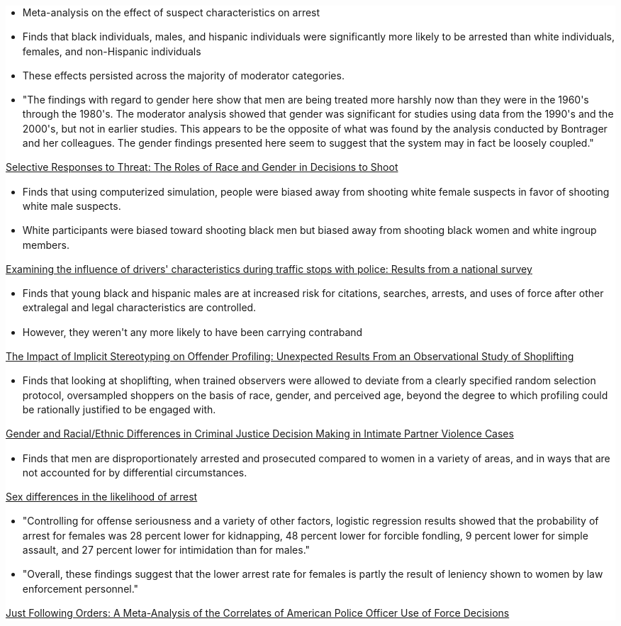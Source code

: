 -   Meta-analysis on the effect of suspect characteristics on arrest

-   Finds that black individuals, males, and hispanic individuals were significantly more likely to be arrested than white individuals, females, and non-Hispanic individuals

-   These effects persisted across the majority of moderator categories.

-   "The findings with regard to gender here show that men are being treated more harshly now than they were in the 1960's through the 1980's. The moderator analysis showed that gender was significant for studies using data from the 1990's and the 2000's, but not in earlier studies. This appears to be the opposite of what was found by the analysis conducted by Bontrager and her colleagues. The gender findings presented here seem to suggest that the system may in fact be loosely coupled."

[Selective Responses to Threat: The Roles of Race and Gender in Decisions to Shoot](http://citeseerx.ist.psu.edu/viewdoc/download?doi=10.1.1.848.1523&rep=rep1&type=pdf)

-   Finds that using computerized simulation, people were biased away from shooting white female suspects in favor of shooting white male suspects.

-   White participants were biased toward shooting black men but biased away from shooting black women and white ingroup members.

[Examining the influence of drivers' characteristics during traffic stops with police: Results from a national survey](https://www.tandfonline.com/doi/abs/10.1080/07418820400095741)

-   Finds that young black and hispanic males are at increased risk for citations, searches, arrests, and uses of force after other extralegal and legal characteristics are controlled.

-   However, they weren't any more likely to have been carrying contraband

[The Impact of Implicit Stereotyping on Offender Profiling: Unexpected Results From an Observational Study of Shoplifting](https://www.researchgate.net/profile/Volkan-Topalli/publication/247744878_The_Impact_of_Implicit_Stereotyping_on_Offender_ProfilingUnexpected_Results_From_an_Observational_Study_of_Shoplifting/links/00b49534d42678e6fd000000/The-Impact-of-Implicit-Stereotyping-on-Offender-ProfilingUnexpected-Results-From-an-Observational-Study-of-Shoplifting.pdf)

-   Finds that looking at shoplifting, when trained observers were allowed to deviate from a clearly specified random selection protocol, oversampled shoppers on the basis of race, gender, and perceived age, beyond the degree to which profiling could be rationally justified to be engaged with.

[Gender and Racial/Ethnic Differences in Criminal Justice Decision Making in Intimate Partner Violence Cases](https://domesticviolenceresearch.org/pdf/PASK.Tables12.Revised.pdf)

-   Finds that men are disproportionately arrested and prosecuted compared to women in a variety of areas, and in ways that are not accounted for by differential circumstances.

[Sex differences in the likelihood of arrest](https://www.sciencedirect.com/science/article/abs/pii/S0047235204000637?via%3Dihub)

-   "Controlling for offense seriousness and a variety of other factors, logistic regression results showed that the probability of arrest for females was 28 percent lower for kidnapping, 48 percent lower for forcible fondling, 9 percent lower for simple assault, and 27 percent lower for intimidation than for males."

-   "Overall, these findings suggest that the lower arrest rate for females is partly the result of leniency shown to women by law enforcement personnel."

[Just Following Orders: A Meta-Analysis of the Correlates of American Police Officer Use of Force Decisions](https://link.springer.com/article/10.1007/s12103-014-9278-y)
